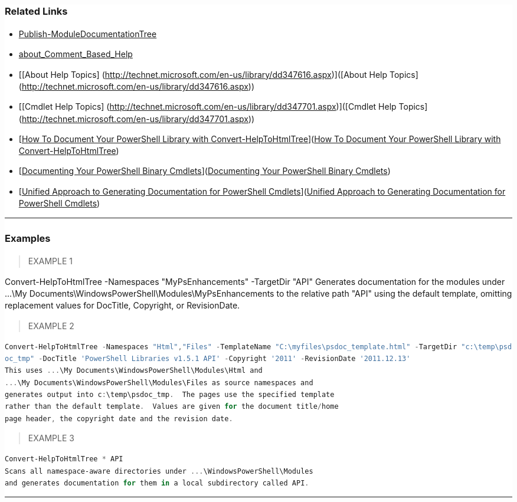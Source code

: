 ### Related Links
* [Publish-ModuleDocumentationTree](Publish-ModuleDocumentationTree)

* [about_Comment_Based_Help](about_Comment_Based_Help)

* [[About Help Topics] (http://technet.microsoft.com/en-us/library/dd347616.aspx)]([About Help Topics] (http://technet.microsoft.com/en-us/library/dd347616.aspx))

* [[Cmdlet Help Topics] (http://technet.microsoft.com/en-us/library/dd347701.aspx)]([Cmdlet Help Topics] (http://technet.microsoft.com/en-us/library/dd347701.aspx))

* [[How To Document Your PowerShell Library with Convert-HelpToHtmlTree](https://www.simple-talk.com/sysadmin/powershell/how-to-document-your-powershell-library/)]([How To Document Your PowerShell Library with Convert-HelpToHtmlTree](https://www.simple-talk.com/sysadmin/powershell/how-to-document-your-powershell-library/))

* [[Documenting Your PowerShell Binary Cmdlets](https://www.simple-talk.com/dotnet/software-tools/documenting-your-powershell-binary-cmdlets/)]([Documenting Your PowerShell Binary Cmdlets](https://www.simple-talk.com/dotnet/software-tools/documenting-your-powershell-binary-cmdlets/))

* [[Unified Approach to Generating Documentation for PowerShell Cmdlets](https://www.simple-talk.com/sysadmin/powershell/unified-approach-to-generating-documentation-for-powershell-cmdlets/)]([Unified Approach to Generating Documentation for PowerShell Cmdlets](https://www.simple-talk.com/sysadmin/powershell/unified-approach-to-generating-documentation-for-powershell-cmdlets/))

---

### Examples
> EXAMPLE 1

Convert-HelpToHtmlTree -Namespaces "MyPsEnhancements" -TargetDir "API"
Generates documentation for the modules under
...\My Documents\WindowsPowerShell\Modules\MyPsEnhancements to the relative path "API"
using the default template, omitting replacement values for DocTitle, Copyright, or RevisionDate.
> EXAMPLE 2

```PowerShell
Convert-HelpToHtmlTree -Namespaces "Html","Files" -TemplateName "C:\myfiles\psdoc_template.html" -TargetDir "c:\temp\psdoc_tmp" -DocTitle 'PowerShell Libraries v1.5.1 API' -Copyright '2011' -RevisionDate '2011.12.13'
This uses ...\My Documents\WindowsPowerShell\Modules\Html and
...\My Documents\WindowsPowerShell\Modules\Files as source namespaces and
generates output into c:\temp\psdoc_tmp.  The pages use the specified template
rather than the default template.  Values are given for the document title/home
page header, the copyright date and the revision date.
```
> EXAMPLE 3

```PowerShell
Convert-HelpToHtmlTree * API
Scans all namespace-aware directories under ...\WindowsPowerShell\Modules
and generates documentation for them in a local subdirectory called API.
```

---
